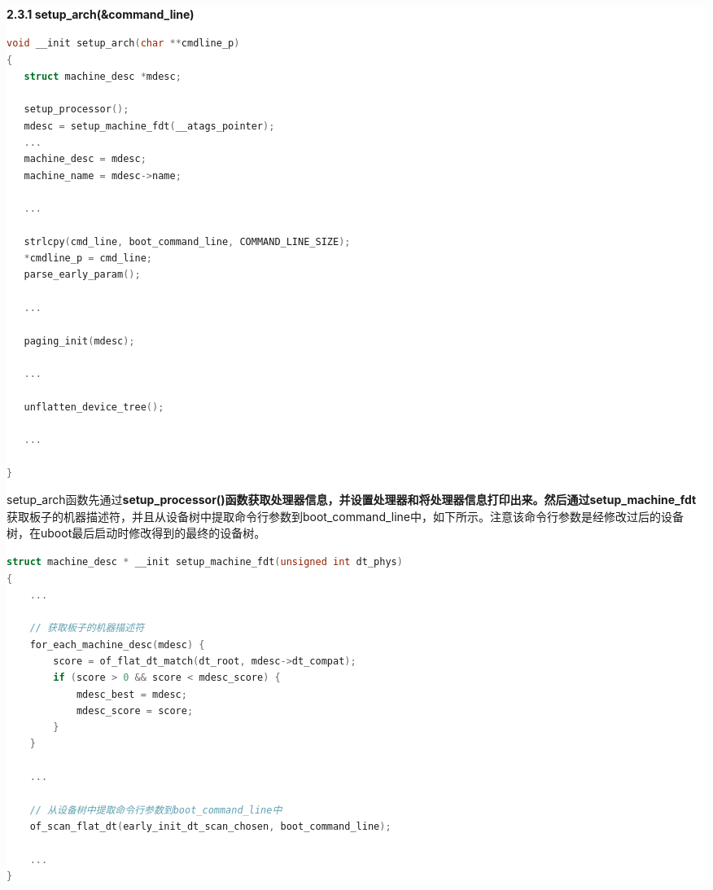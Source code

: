 **2.3.1 setup_arch(&command_line)**

 ```c
void __init setup_arch(char **cmdline_p)
{
	struct machine_desc *mdesc;

	setup_processor();
	mdesc = setup_machine_fdt(__atags_pointer);
	...
	machine_desc = mdesc;
	machine_name = mdesc->name;
    
	...
        
	strlcpy(cmd_line, boot_command_line, COMMAND_LINE_SIZE);
	*cmdline_p = cmd_line;
	parse_early_param();

	...

	paging_init(mdesc);

    ...

	unflatten_device_tree();

	...

}
 ```

​		setup_arch函数先通过**setup_processor()**函数获取处理器信息，并设置处理器和将处理器信息打印出来。然后通过**setup_machine_fdt**获取板子的机器描述符，并且从设备树中提取命令行参数到boot_command_line中，如下所示。注意该命令行参数是经修改过后的设备树，在uboot最后启动时修改得到的最终的设备树。

```c
struct machine_desc * __init setup_machine_fdt(unsigned int dt_phys)
{
    ...
    
    // 获取板子的机器描述符
    for_each_machine_desc(mdesc) {
		score = of_flat_dt_match(dt_root, mdesc->dt_compat);
		if (score > 0 && score < mdesc_score) {
			mdesc_best = mdesc;
			mdesc_score = score;
		}
	}
    
	...

	// 从设备树中提取命令行参数到boot_command_line中
	of_scan_flat_dt(early_init_dt_scan_chosen, boot_command_line);

    ...
}

```
